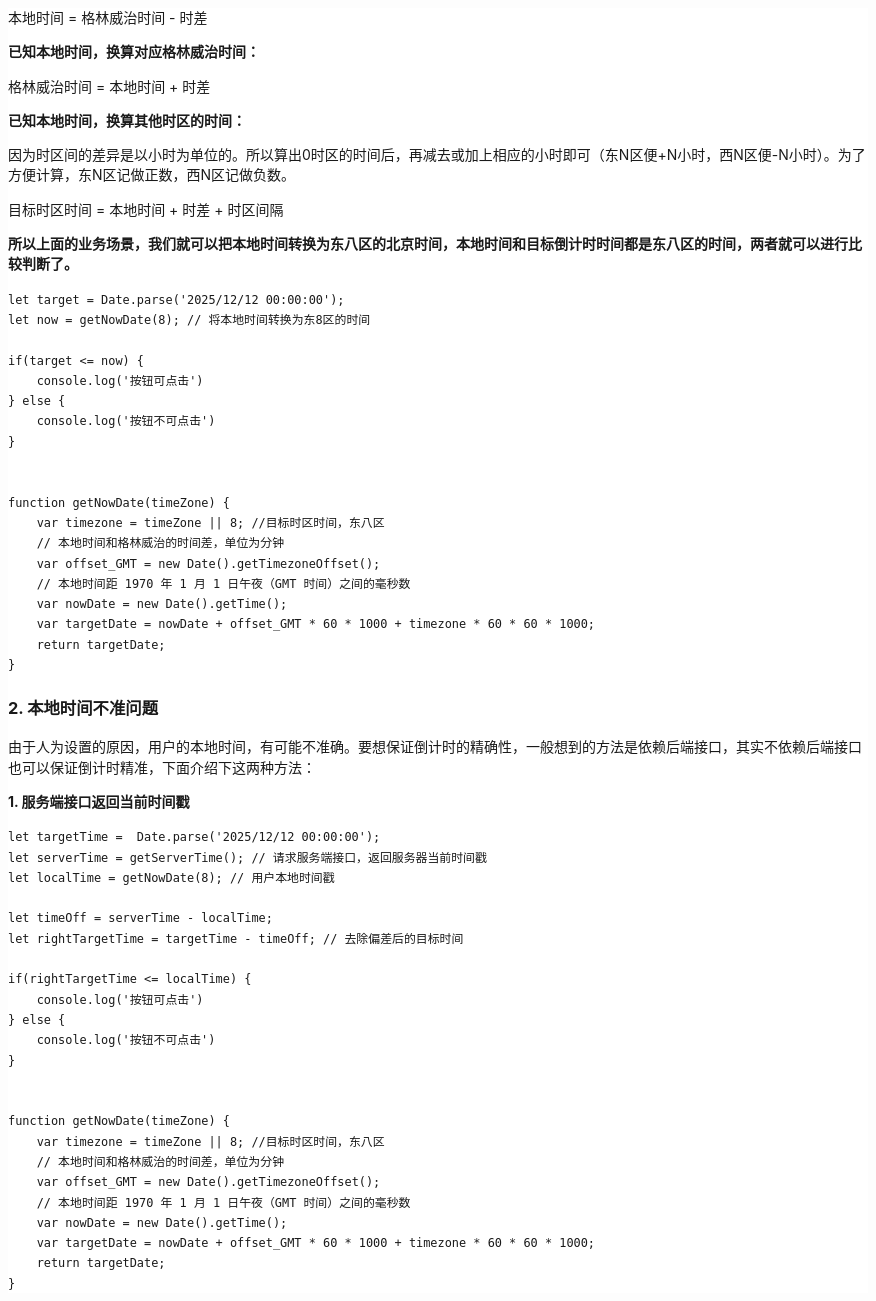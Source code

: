 本地时间 = 格林威治时间 - 时差

**已知本地时间，换算对应格林威治时间：**

格林威治时间 = 本地时间 + 时差

**已知本地时间，换算其他时区的时间：**

因为时区间的差异是以小时为单位的。所以算出0时区的时间后，再减去或加上相应的小时即可（东N区便+N小时，西N区便-N小时）。为了方便计算，东N区记做正数，西N区记做负数。

目标时区时间 = 本地时间 + 时差 + 时区间隔

**所以上面的业务场景，我们就可以把本地时间转换为东八区的北京时间，本地时间和目标倒计时时间都是东八区的时间，两者就可以进行比较判断了。**

```
let target = Date.parse('2025/12/12 00:00:00');
let now = getNowDate(8); // 将本地时间转换为东8区的时间

if(target <= now) {
    console.log('按钮可点击')
} else {
    console.log('按钮不可点击')
}


function getNowDate(timeZone) {
    var timezone = timeZone || 8; //目标时区时间，东八区
    // 本地时间和格林威治的时间差，单位为分钟
    var offset_GMT = new Date().getTimezoneOffset(); 
    // 本地时间距 1970 年 1 月 1 日午夜（GMT 时间）之间的毫秒数
    var nowDate = new Date().getTime(); 
    var targetDate = nowDate + offset_GMT * 60 * 1000 + timezone * 60 * 60 * 1000;
    return targetDate;
}
```


### 2. 本地时间不准问题

由于人为设置的原因，用户的本地时间，有可能不准确。要想保证倒计时的精确性，一般想到的方法是依赖后端接口，其实不依赖后端接口也可以保证倒计时精准，下面介绍下这两种方法：

**1. 服务端接口返回当前时间戳**
```
let targetTime =  Date.parse('2025/12/12 00:00:00');
let serverTime = getServerTime(); // 请求服务端接口，返回服务器当前时间戳
let localTime = getNowDate(8); // 用户本地时间戳

let timeOff = serverTime - localTime;
let rightTargetTime = targetTime - timeOff; // 去除偏差后的目标时间

if(rightTargetTime <= localTime) {
    console.log('按钮可点击')
} else {
    console.log('按钮不可点击')
}


function getNowDate(timeZone) {
    var timezone = timeZone || 8; //目标时区时间，东八区
    // 本地时间和格林威治的时间差，单位为分钟
    var offset_GMT = new Date().getTimezoneOffset(); 
    // 本地时间距 1970 年 1 月 1 日午夜（GMT 时间）之间的毫秒数
    var nowDate = new Date().getTime(); 
    var targetDate = nowDate + offset_GMT * 60 * 1000 + timezone * 60 * 60 * 1000;
    return targetDate;
}
```
